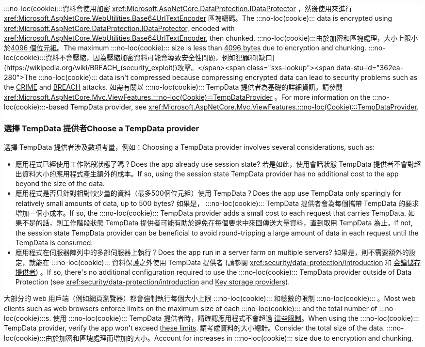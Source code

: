 <span data-ttu-id="362ea-278">:::no-loc(cookie):::資料會使用加密 <xref:Microsoft.AspNetCore.DataProtection.IDataProtector> ，然後使用來進行 <xref:Microsoft.AspNetCore.WebUtilities.Base64UrlTextEncoder> 區塊編碼。</span><span class="sxs-lookup"><span data-stu-id="362ea-278">The :::no-loc(cookie)::: data is encrypted using <xref:Microsoft.AspNetCore.DataProtection.IDataProtector>, encoded with <xref:Microsoft.AspNetCore.WebUtilities.Base64UrlTextEncoder>, then chunked.</span></span> <span data-ttu-id="362ea-279">:::no-loc(cookie):::由於加密和區塊處理，大小上限小於[4096 個位元組](http://www.faqs.org/rfcs/rfc2965.html)。</span><span class="sxs-lookup"><span data-stu-id="362ea-279">The maximum :::no-loc(cookie)::: size is less than [4096 bytes](http://www.faqs.org/rfcs/rfc2965.html) due to encryption and chunking.</span></span> <span data-ttu-id="362ea-280">:::no-loc(cookie):::資料不會壓縮，因為壓縮加密資料可能會導致安全性問題，例如[犯罪](https://wikipedia.org/wiki/CRIME_(security_exploit))和[缺口](https://wikipedia.org/wiki/BREACH_(security_exploit))攻擊。</span><span class="sxs-lookup"><span data-stu-id="362ea-280">The :::no-loc(cookie)::: data isn't compressed because compressing encrypted data can lead to security problems such as the [CRIME](https://wikipedia.org/wiki/CRIME_(security_exploit)) and [BREACH](https://wikipedia.org/wiki/BREACH_(security_exploit)) attacks.</span></span> <span data-ttu-id="362ea-281">如需有關以 :::no-loc(cookie)::: TempData 提供者為基礎的詳細資訊，請參閱 <xref:Microsoft.AspNetCore.Mvc.ViewFeatures.:::no-loc(Cookie):::TempDataProvider> 。</span><span class="sxs-lookup"><span data-stu-id="362ea-281">For more information on the :::no-loc(cookie):::-based TempData provider, see <xref:Microsoft.AspNetCore.Mvc.ViewFeatures.:::no-loc(Cookie):::TempDataProvider>.</span></span>

### <a name="choose-a-tempdata-provider"></a><span data-ttu-id="362ea-282">選擇 TempData 提供者</span><span class="sxs-lookup"><span data-stu-id="362ea-282">Choose a TempData provider</span></span>

<span data-ttu-id="362ea-283">選擇 TempData 提供者涉及數項考量，例如：</span><span class="sxs-lookup"><span data-stu-id="362ea-283">Choosing a TempData provider involves several considerations, such as:</span></span>

* <span data-ttu-id="362ea-284">應用程式已經使用工作階段狀態了嗎？</span><span class="sxs-lookup"><span data-stu-id="362ea-284">Does the app already use session state?</span></span> <span data-ttu-id="362ea-285">若是如此，使用會話狀態 TempData 提供者不會對超出資料大小的應用程式產生額外的成本。</span><span class="sxs-lookup"><span data-stu-id="362ea-285">If so, using the session state TempData provider has no additional cost to the app beyond the size of the data.</span></span>
* <span data-ttu-id="362ea-286">應用程式是否只針對相對較少量的資料（最多500個位元組）使用 TempData？</span><span class="sxs-lookup"><span data-stu-id="362ea-286">Does the app use TempData only sparingly for relatively small amounts of data, up to 500 bytes?</span></span> <span data-ttu-id="362ea-287">如果是， :::no-loc(cookie)::: TempData 提供者會為每個攜帶 TempData 的要求增加一個小成本。</span><span class="sxs-lookup"><span data-stu-id="362ea-287">If so, the :::no-loc(cookie)::: TempData provider adds a small cost to each request that carries TempData.</span></span> <span data-ttu-id="362ea-288">如果不是的話，則工作階段狀態 TempData 提供者可能有助於避免在每個要求中來回傳送大量資料，直到取用 TempData 為止。</span><span class="sxs-lookup"><span data-stu-id="362ea-288">If not, the session state TempData provider can be beneficial to avoid round-tripping a large amount of data in each request until the TempData is consumed.</span></span>
* <span data-ttu-id="362ea-289">應用程式在伺服器陣列中的多部伺服器上執行？</span><span class="sxs-lookup"><span data-stu-id="362ea-289">Does the app run in a server farm on multiple servers?</span></span> <span data-ttu-id="362ea-290">如果是，則不需要額外的設定，就能在 :::no-loc(cookie)::: 資料保護之外使用 TempData 提供者 (請參閱 <xref:security/data-protection/introduction> 和 [金鑰儲存提供者](xref:security/data-protection/implementation/key-storage-providers)) 。</span><span class="sxs-lookup"><span data-stu-id="362ea-290">If so, there's no additional configuration required to use the :::no-loc(cookie)::: TempData provider outside of Data Protection (see <xref:security/data-protection/introduction> and [Key storage providers](xref:security/data-protection/implementation/key-storage-providers)).</span></span>

<span data-ttu-id="362ea-291">大部分的 web 用戶端（例如網頁瀏覽器）都會強制執行每個大小上限 :::no-loc(cookie)::: 和總數的限制 :::no-loc(cookie)::: 。</span><span class="sxs-lookup"><span data-stu-id="362ea-291">Most web clients such as web browsers enforce limits on the maximum size of each :::no-loc(cookie)::: and the total number of :::no-loc(cookie):::s.</span></span> <span data-ttu-id="362ea-292">使用 :::no-loc(cookie)::: TempData 提供者時，請確認應用程式不會超過 [這些限制](http://www.faqs.org/rfcs/rfc2965.html)。</span><span class="sxs-lookup"><span data-stu-id="362ea-292">When using the :::no-loc(cookie)::: TempData provider, verify the app won't exceed [these limits](http://www.faqs.org/rfcs/rfc2965.html).</span></span> <span data-ttu-id="362ea-293">請考慮資料的大小總計。</span><span class="sxs-lookup"><span data-stu-id="362ea-293">Consider the total size of the data.</span></span> <span data-ttu-id="362ea-294">:::no-loc(cookie):::由於加密和區塊處理而增加的大小。</span><span class="sxs-lookup"><span data-stu-id="362ea-294">Account for increases in :::no-loc(cookie)::: size due to encryption and chunking.</span></span>
